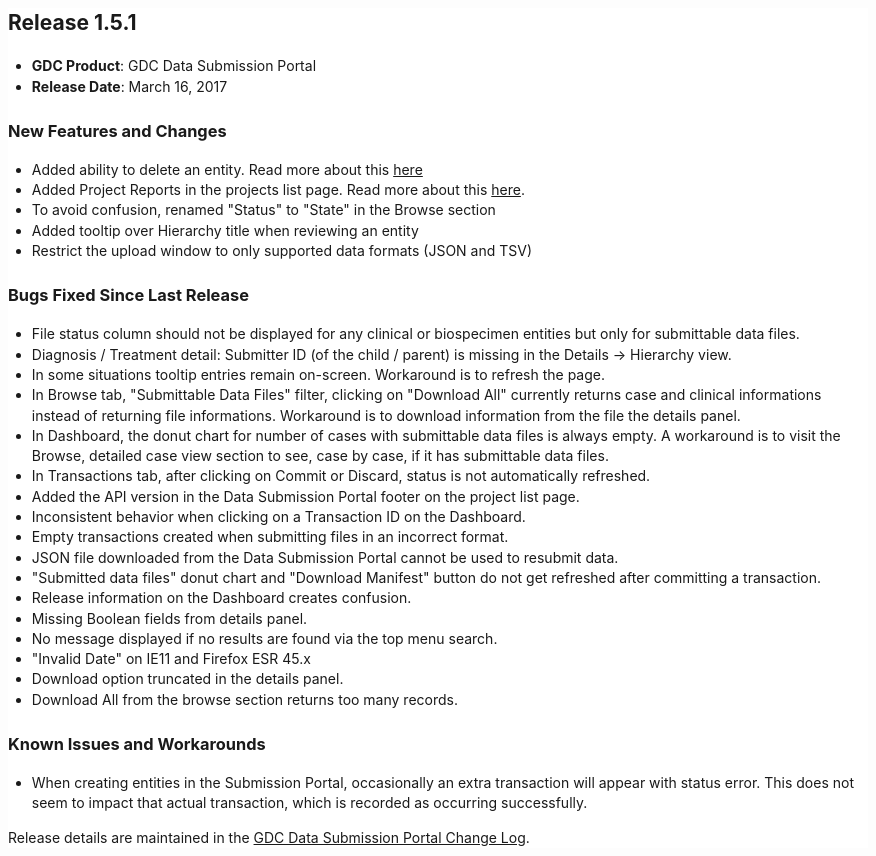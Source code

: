 
## Release 1.5.1

* __GDC Product__: GDC Data Submission Portal
* __Release Date__: March 16, 2017

### New Features and Changes

*	 Added ability to delete an entity.  Read more about this [here](http://docs.gdc.cancer.gov/Data_Submission_Portal/Users_Guide/Data_Upload_UG/#deleting-submitted-entities) 
*  Added Project Reports in the projects list page.  Read more about this [here](http://docs.gdc.cancer.gov/Data_Submission_Portal/Users_Guide/Homepage/#reports). 
*  To avoid confusion, renamed "Status" to "State" in the Browse section 
*  Added tooltip over Hierarchy title when reviewing an entity 
*  Restrict the upload window to only supported data formats (JSON and TSV) 

### Bugs Fixed Since Last Release

*  File status column should not be displayed for any clinical or biospecimen entities but only for submittable data files. 
*	Diagnosis / Treatment detail: Submitter ID (of the child / parent) is missing in the Details -> Hierarchy view. 
*	In some situations tooltip entries remain on-screen. Workaround is to refresh the page. 
*	In Browse tab, "Submittable Data Files" filter, clicking on "Download All" currently returns case and clinical informations instead of returning file informations. Workaround is to download information from the file the details panel. 
*	In Dashboard, the donut chart for number of cases with submittable data files is always empty. A workaround is to visit the Browse, detailed case view section to see, case by case, if it has submittable data files.
*	In Transactions tab, after clicking on Commit or Discard, status is not automatically refreshed. 
*  Added the API version in the Data Submission Portal footer on the project list page. 
*  Inconsistent behavior when clicking on a Transaction ID on the Dashboard. 
*  Empty transactions created when submitting files in an incorrect format. 
*  JSON file downloaded from the Data Submission Portal cannot be used to resubmit data. 
*  "Submitted data files" donut chart and "Download Manifest" button do not get refreshed after committing a transaction. 
*  Release information on the Dashboard creates confusion. 
*  Missing Boolean fields from details panel. 
*  No message displayed if no results are found via the top menu search. 
*  "Invalid Date" on IE11 and Firefox ESR 45.x 
*  Download option truncated in the details panel. 
*  Download All from the browse section returns too many records. 

### Known Issues and Workarounds

*  When creating entities in the Submission Portal, occasionally an extra transaction will appear with status error. This does not seem to impact that actual transaction, which is recorded as occurring successfully.

Release details are maintained in the [GDC Data Submission Portal Change Log](https://github.com/NCI-GDC/submission-ui/blob/master/CHANGELOG.md).
